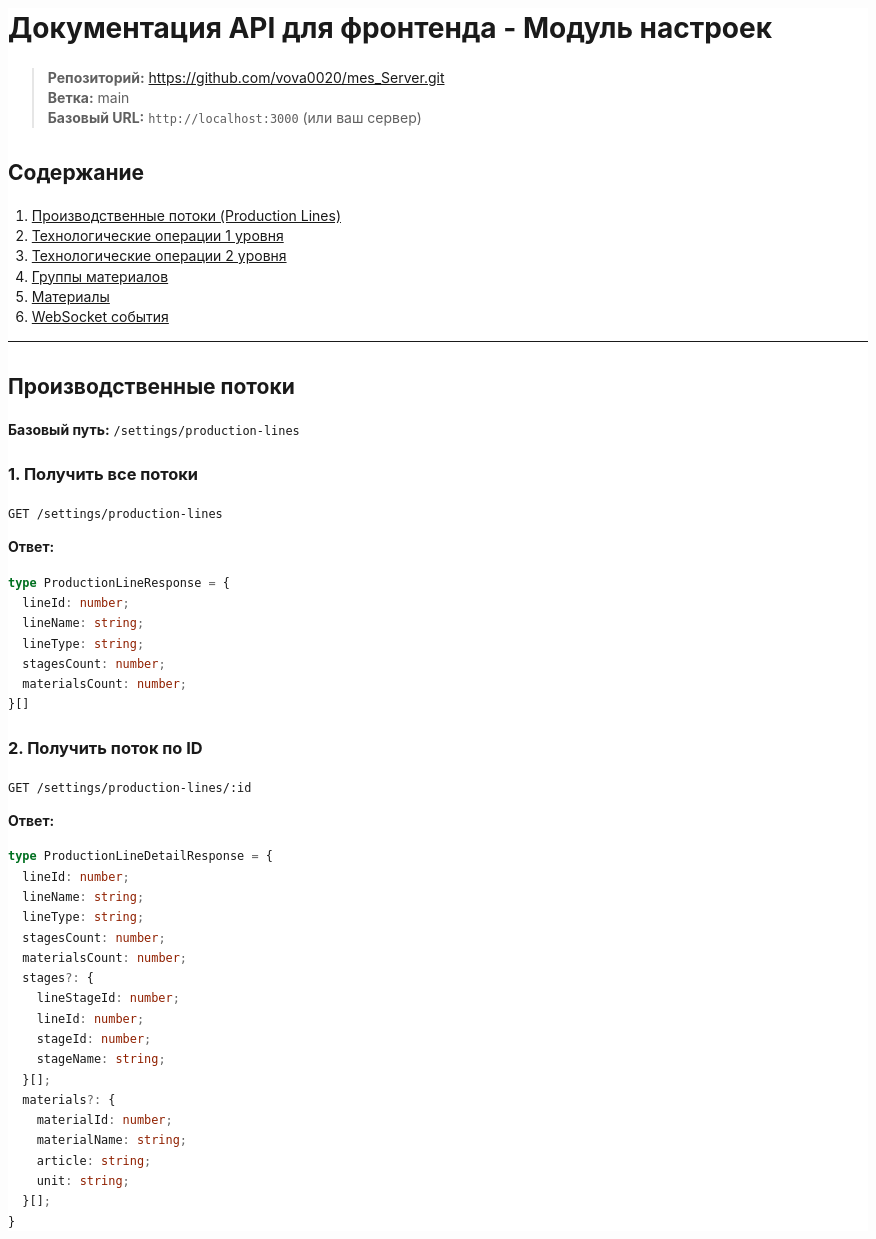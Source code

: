 
# Документация API для фронтенда - Модуль настроек

> **Репозиторий:** https://github.com/vova0020/mes_Server.git  
> **Ветка:** main  
> **Базовый URL:** `http://localhost:3000` (или ваш сервер)

## Содержание
1. [Производственные потоки (Production Lines)](#производственные-потоки)
2. [Технологические операции 1 уровня](#технологические-операции-1-уровня)
3. [Технологические операции 2 уровня](#технологические-операции-2-уровня)
4. [Группы материалов](#группы-материалов)
5. [Материалы](#материалы)
6. [WebSocket события](#websocket-события)

---

## Производственные потоки
**Базовый путь:** `/settings/production-lines`

### 1. Получить все потоки
```http
GET /settings/production-lines
```

**Ответ:**
```typescript
type ProductionLineResponse = {
  lineId: number;
  lineName: string;
  lineType: string;
  stagesCount: number;
  materialsCount: number;
}[]
```

### 2. Получить поток по ID
```http
GET /settings/production-lines/:id
```

**Ответ:**
```typescript
type ProductionLineDetailResponse = {
  lineId: number;
  lineName: string;
  lineType: string;
  stagesCount: number;
  materialsCount: number;
  stages?: {
    lineStageId: number;
    lineId: number;
    stageId: number;
    stageName: string;
  }[];
  materials?: {
    materialId: number;
    materialName: string;
    article: string;
    unit: string;
  }[];
}
```
